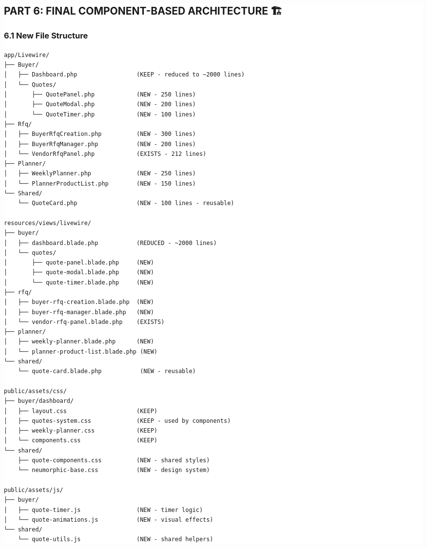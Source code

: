 
## PART 6: FINAL COMPONENT-BASED ARCHITECTURE 🏗️

### 6.1 New File Structure

```
app/Livewire/
├── Buyer/
│   ├── Dashboard.php                 (KEEP - reduced to ~2000 lines)
│   └── Quotes/
│       ├── QuotePanel.php            (NEW - 250 lines)
│       ├── QuoteModal.php            (NEW - 200 lines)
│       └── QuoteTimer.php            (NEW - 100 lines)
├── Rfq/
│   ├── BuyerRfqCreation.php          (NEW - 300 lines)
│   ├── BuyerRfqManager.php           (NEW - 200 lines)
│   └── VendorRfqPanel.php            (EXISTS - 212 lines)
├── Planner/
│   ├── WeeklyPlanner.php             (NEW - 250 lines)
│   └── PlannerProductList.php        (NEW - 150 lines)
└── Shared/
    └── QuoteCard.php                 (NEW - 100 lines - reusable)

resources/views/livewire/
├── buyer/
│   ├── dashboard.blade.php           (REDUCED - ~2000 lines)
│   └── quotes/
│       ├── quote-panel.blade.php     (NEW)
│       ├── quote-modal.blade.php     (NEW)
│       └── quote-timer.blade.php     (NEW)
├── rfq/
│   ├── buyer-rfq-creation.blade.php  (NEW)
│   ├── buyer-rfq-manager.blade.php   (NEW)
│   └── vendor-rfq-panel.blade.php    (EXISTS)
├── planner/
│   ├── weekly-planner.blade.php      (NEW)
│   └── planner-product-list.blade.php (NEW)
└── shared/
    └── quote-card.blade.php           (NEW - reusable)

public/assets/css/
├── buyer/dashboard/
│   ├── layout.css                    (KEEP)
│   ├── quotes-system.css             (KEEP - used by components)
│   ├── weekly-planner.css            (KEEP)
│   └── components.css                (KEEP)
└── shared/
    ├── quote-components.css          (NEW - shared styles)
    └── neumorphic-base.css           (NEW - design system)

public/assets/js/
├── buyer/
│   ├── quote-timer.js                (NEW - timer logic)
│   └── quote-animations.js           (NEW - visual effects)
└── shared/
    └── quote-utils.js                (NEW - shared helpers)
```
